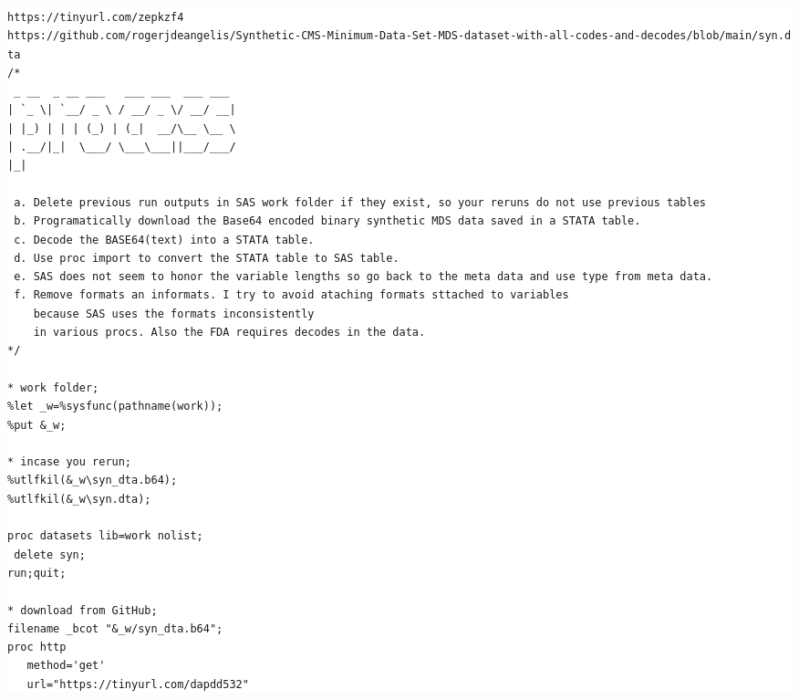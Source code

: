     https://tinyurl.com/zepkzf4                                                                                                                                    
    https://github.com/rogerjdeangelis/Synthetic-CMS-Minimum-Data-Set-MDS-dataset-with-all-codes-and-decodes/blob/main/syn.dta                                     
    /*                                                                                                                                                             
     _ __  _ __ ___   ___ ___  ___ ___                                                                                                                             
    | `_ \| `__/ _ \ / __/ _ \/ __/ __|                                                                                                                            
    | |_) | | | (_) | (_|  __/\__ \__ \                                                                                                                            
    | .__/|_|  \___/ \___\___||___/___/                                                                                                                            
    |_|                                                                                                                                                            
                                                                                                                                                                   
     a. Delete previous run outputs in SAS work folder if they exist, so your reruns do not use previous tables                                                    
     b. Programatically download the Base64 encoded binary synthetic MDS data saved in a STATA table.                                                              
     c. Decode the BASE64(text) into a STATA table.                                                                                                                
     d. Use proc import to convert the STATA table to SAS table.                                                                                                   
     e. SAS does not seem to honor the variable lengths so go back to the meta data and use type from meta data.                                                   
     f. Remove formats an informats. I try to avoid ataching formats sttached to variables                                                                         
        because SAS uses the formats inconsistently                                                                                                                
        in various procs. Also the FDA requires decodes in the data.                                                                                               
    */                                                                                                                                                             
                                                                                                                                                                   
    * work folder;                                                                                                                                                 
    %let _w=%sysfunc(pathname(work));                                                                                                                              
    %put &_w;                                                                                                                                                      
                                                                                                                                                                   
    * incase you rerun;                                                                                                                                            
    %utlfkil(&_w\syn_dta.b64);                                                                                                                                     
    %utlfkil(&_w\syn.dta);                                                                                                                                         
                                                                                                                                                                   
    proc datasets lib=work nolist;                                                                                                                                 
     delete syn;                                                                                                                                                   
    run;quit;                                                                                                                                                      
                                                                                                                                                                   
    * download from GitHub;                                                                                                                                        
    filename _bcot "&_w/syn_dta.b64";                                                                                                                              
    proc http                                                                                                                                                      
       method='get'                                                                                                                                                
       url="https://tinyurl.com/dapdd532"                                                                                                                          